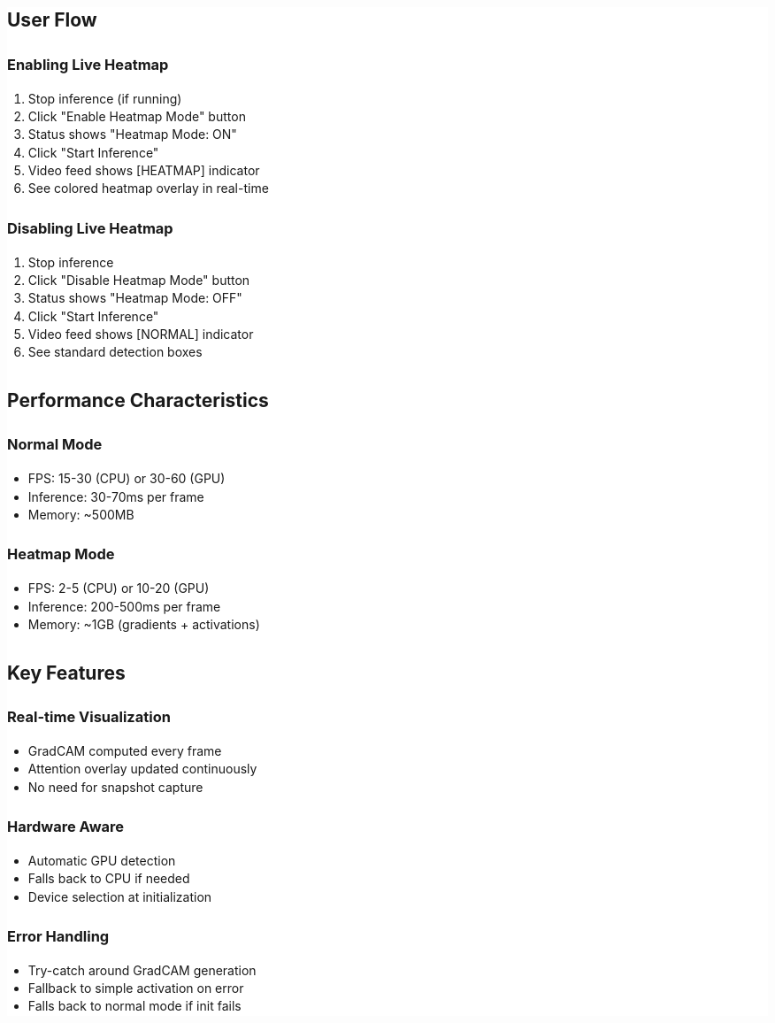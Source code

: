 ## User Flow

### Enabling Live Heatmap
1. Stop inference (if running)
2. Click "Enable Heatmap Mode" button
3. Status shows "Heatmap Mode: ON"
4. Click "Start Inference"
5. Video feed shows [HEATMAP] indicator
6. See colored heatmap overlay in real-time

### Disabling Live Heatmap
1. Stop inference
2. Click "Disable Heatmap Mode" button
3. Status shows "Heatmap Mode: OFF"
4. Click "Start Inference"
5. Video feed shows [NORMAL] indicator
6. See standard detection boxes

## Performance Characteristics

### Normal Mode
- FPS: 15-30 (CPU) or 30-60 (GPU)
- Inference: 30-70ms per frame
- Memory: ~500MB

### Heatmap Mode
- FPS: 2-5 (CPU) or 10-20 (GPU)
- Inference: 200-500ms per frame
- Memory: ~1GB (gradients + activations)

## Key Features

### Real-time Visualization
- GradCAM computed every frame
- Attention overlay updated continuously
- No need for snapshot capture

### Hardware Aware
- Automatic GPU detection
- Falls back to CPU if needed
- Device selection at initialization

### Error Handling
- Try-catch around GradCAM generation
- Fallback to simple activation on error
- Falls back to normal mode if init fails
